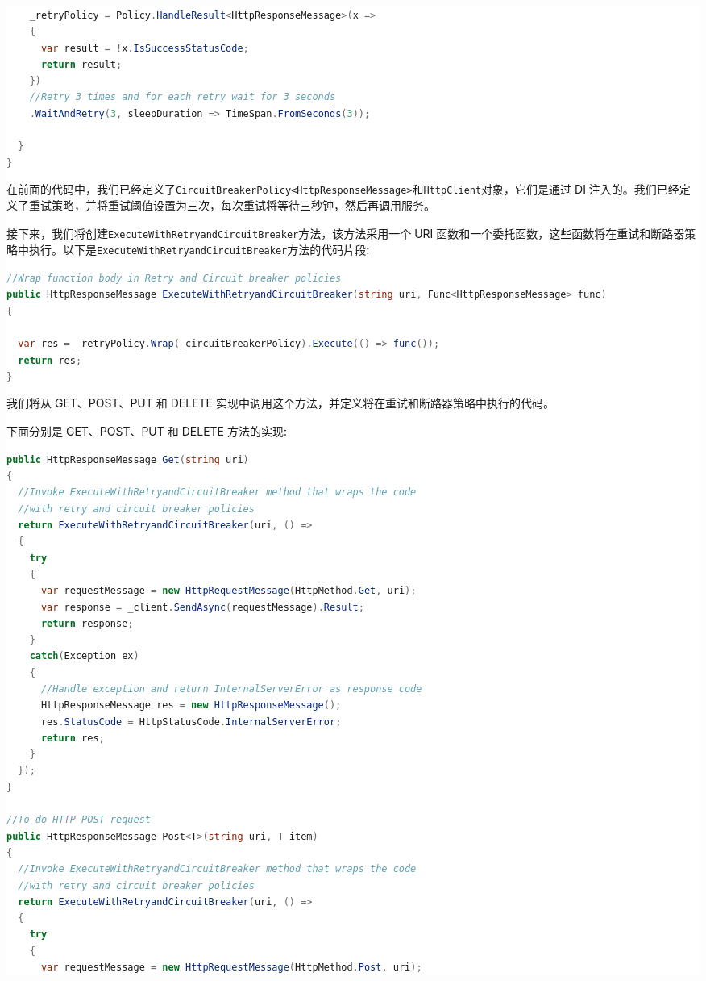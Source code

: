 ```cs
    _retryPolicy = Policy.HandleResult<HttpResponseMessage>(x => 
    { 
      var result = !x.IsSuccessStatusCode; 
      return result; 
    })
    //Retry 3 times and for each retry wait for 3 seconds 
    .WaitAndRetry(3, sleepDuration => TimeSpan.FromSeconds(3)); 

  } 
} 
```

在前面的代码中，我们已经定义了`CircuitBreakerPolicy<HttpResponseMessage>`和`HttpClient`对象，它们是通过 DI 注入的。我们已经定义了重试策略，并将重试阈值设置为三次，每次重试将等待三秒钟，然后再调用服务。

接下来，我们将创建`ExecuteWithRetryandCircuitBreaker`方法，该方法采用一个 URI 函数和一个委托函数，这些函数将在重试和断路器策略中执行。以下是`ExecuteWithRetryandCircuitBreaker`方法的代码片段:

```cs
//Wrap function body in Retry and Circuit breaker policies 
public HttpResponseMessage ExecuteWithRetryandCircuitBreaker(string uri, Func<HttpResponseMessage> func) 
{ 

  var res = _retryPolicy.Wrap(_circuitBreakerPolicy).Execute(() => func()); 
  return res; 
} 
```

我们将从 GET、POST、PUT 和 DELETE 实现中调用这个方法，并定义将在重试和断路器策略中执行的代码。

下面分别是 GET、POST、PUT 和 DELETE 方法的实现:

```cs
public HttpResponseMessage Get(string uri) 
{ 
  //Invoke ExecuteWithRetryandCircuitBreaker method that wraps the code 
  //with retry and circuit breaker policies 
  return ExecuteWithRetryandCircuitBreaker(uri, () => 
  { 
    try 
    { 
      var requestMessage = new HttpRequestMessage(HttpMethod.Get, uri); 
      var response = _client.SendAsync(requestMessage).Result; 
      return response; 
    }
    catch(Exception ex) 
    { 
      //Handle exception and return InternalServerError as response code 
      HttpResponseMessage res = new HttpResponseMessage(); 
      res.StatusCode = HttpStatusCode.InternalServerError;   
      return res; 
    } 
  }); 
} 

//To do HTTP POST request 
public HttpResponseMessage Post<T>(string uri, T item) 
{ 
  //Invoke ExecuteWithRetryandCircuitBreaker method that wraps the code 
  //with retry and circuit breaker policies 
  return ExecuteWithRetryandCircuitBreaker(uri, () => 
  { 
    try 
    { 
      var requestMessage = new HttpRequestMessage(HttpMethod.Post, uri); 
```